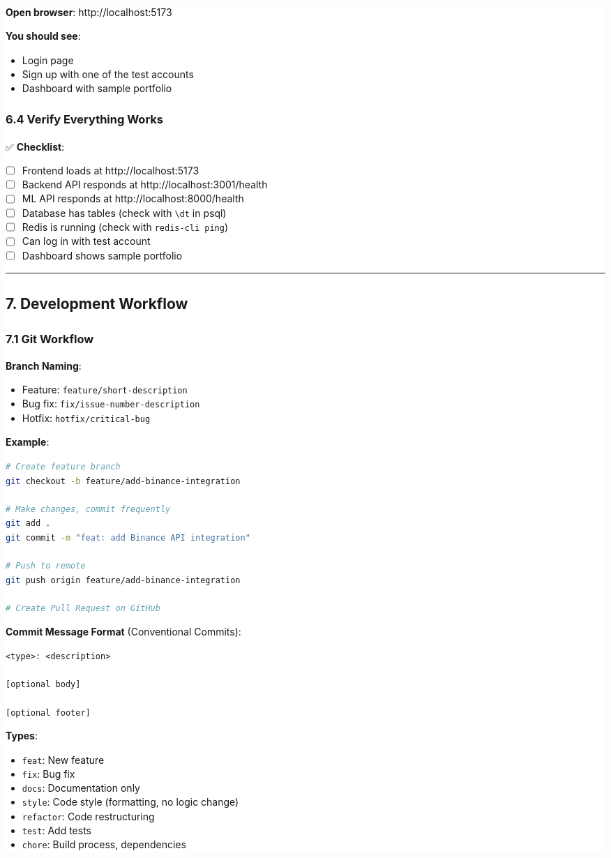 **Open browser**: http://localhost:5173

**You should see**:
- Login page
- Sign up with one of the test accounts
- Dashboard with sample portfolio

### 6.4 Verify Everything Works

✅ **Checklist**:
- [ ] Frontend loads at http://localhost:5173
- [ ] Backend API responds at http://localhost:3001/health
- [ ] ML API responds at http://localhost:8000/health
- [ ] Database has tables (check with `\dt` in psql)
- [ ] Redis is running (check with `redis-cli ping`)
- [ ] Can log in with test account
- [ ] Dashboard shows sample portfolio

---

## 7. Development Workflow

### 7.1 Git Workflow

**Branch Naming**:
- Feature: `feature/short-description`
- Bug fix: `fix/issue-number-description`
- Hotfix: `hotfix/critical-bug`

**Example**:
```bash
# Create feature branch
git checkout -b feature/add-binance-integration

# Make changes, commit frequently
git add .
git commit -m "feat: add Binance API integration"

# Push to remote
git push origin feature/add-binance-integration

# Create Pull Request on GitHub
```

**Commit Message Format** (Conventional Commits):
```
<type>: <description>

[optional body]

[optional footer]
```

**Types**:
- `feat`: New feature
- `fix`: Bug fix
- `docs`: Documentation only
- `style`: Code style (formatting, no logic change)
- `refactor`: Code restructuring
- `test`: Add tests
- `chore`: Build process, dependencies
